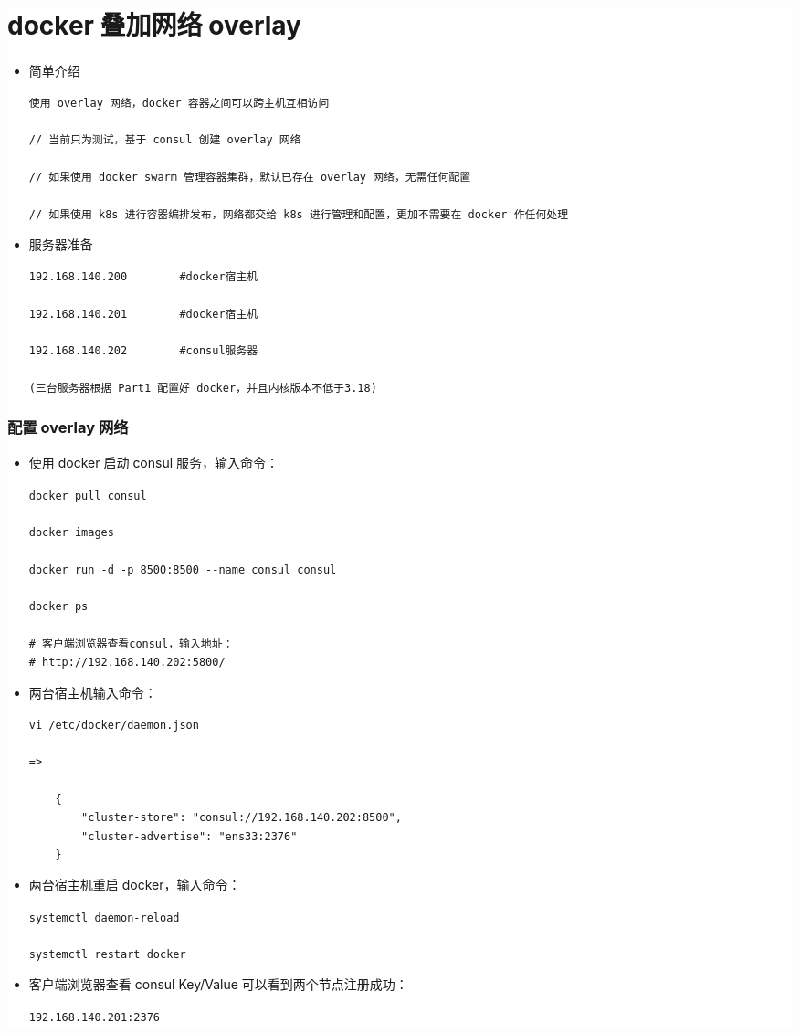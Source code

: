 
# docker 叠加网络 overlay

  * 简单介绍

        使用 overlay 网络，docker 容器之间可以跨主机互相访问

        // 当前只为测试，基于 consul 创建 overlay 网络

        // 如果使用 docker swarm 管理容器集群，默认已存在 overlay 网络，无需任何配置

        // 如果使用 k8s 进行容器编排发布，网络都交给 k8s 进行管理和配置，更加不需要在 docker 作任何处理

  * 服务器准备

        192.168.140.200        #docker宿主机

        192.168.140.201        #docker宿主机

        192.168.140.202        #consul服务器

        (三台服务器根据 Part1 配置好 docker，并且内核版本不低于3.18)

### 配置 overlay 网络

  * 使用 docker 启动 consul 服务，输入命令：

        docker pull consul

        docker images

        docker run -d -p 8500:8500 --name consul consul

        docker ps

        # 客户端浏览器查看consul，输入地址：
        # http://192.168.140.202:5800/

  * 两台宿主机输入命令：

        vi /etc/docker/daemon.json

        =>

            {
                "cluster-store": "consul://192.168.140.202:8500",
                "cluster-advertise": "ens33:2376"
            }

  * 两台宿主机重启 docker，输入命令：

        systemctl daemon-reload

        systemctl restart docker

  * 客户端浏览器查看 consul Key/Value 可以看到两个节点注册成功：

        192.168.140.201:2376
